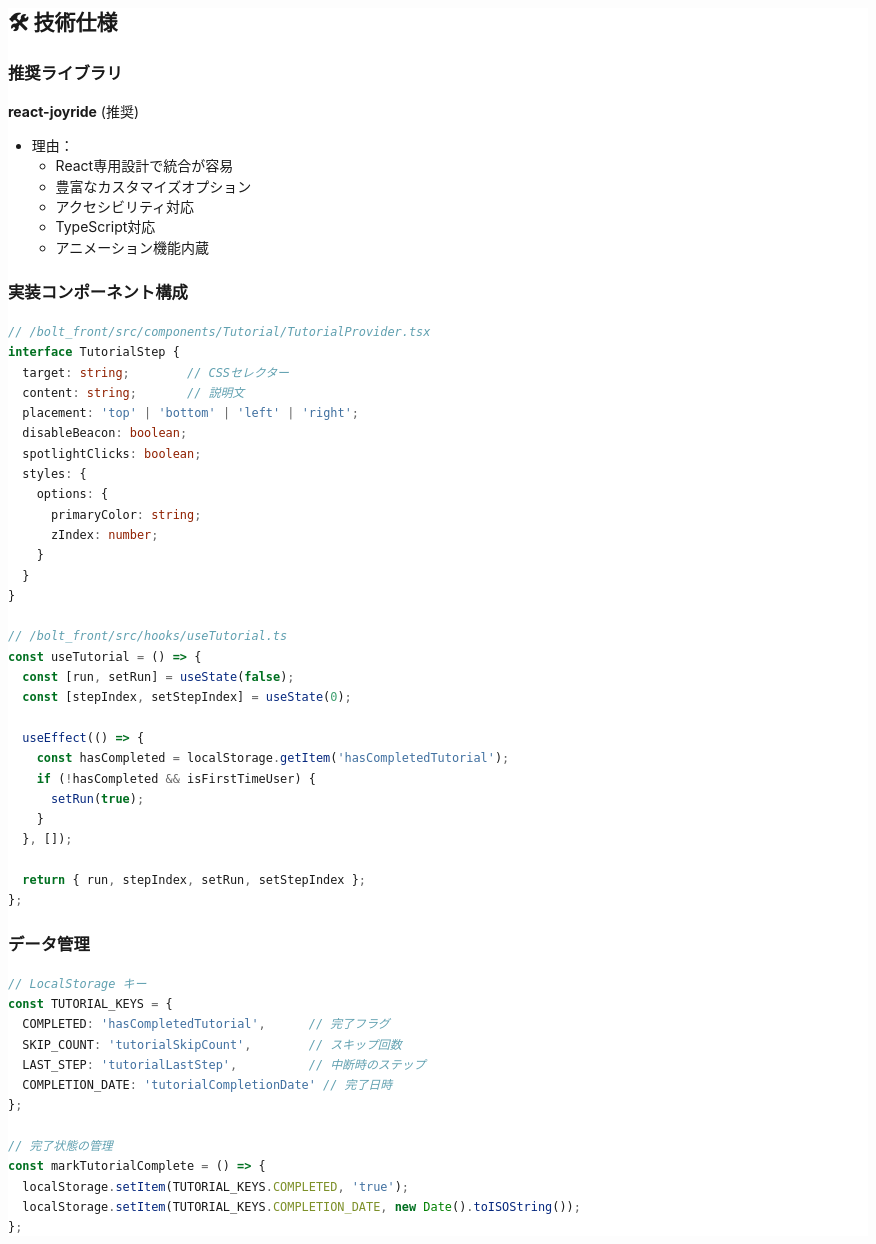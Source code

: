 ## 🛠️ 技術仕様

### 推奨ライブラリ
**react-joyride** (推奨)
- 理由：
  - React専用設計で統合が容易
  - 豊富なカスタマイズオプション
  - アクセシビリティ対応
  - TypeScript対応
  - アニメーション機能内蔵

### 実装コンポーネント構成

```typescript
// /bolt_front/src/components/Tutorial/TutorialProvider.tsx
interface TutorialStep {
  target: string;        // CSSセレクター
  content: string;       // 説明文
  placement: 'top' | 'bottom' | 'left' | 'right';
  disableBeacon: boolean;
  spotlightClicks: boolean;
  styles: {
    options: {
      primaryColor: string;
      zIndex: number;
    }
  }
}

// /bolt_front/src/hooks/useTutorial.ts
const useTutorial = () => {
  const [run, setRun] = useState(false);
  const [stepIndex, setStepIndex] = useState(0);
  
  useEffect(() => {
    const hasCompleted = localStorage.getItem('hasCompletedTutorial');
    if (!hasCompleted && isFirstTimeUser) {
      setRun(true);
    }
  }, []);
  
  return { run, stepIndex, setRun, setStepIndex };
};
```

### データ管理

```typescript
// LocalStorage キー
const TUTORIAL_KEYS = {
  COMPLETED: 'hasCompletedTutorial',      // 完了フラグ
  SKIP_COUNT: 'tutorialSkipCount',        // スキップ回数
  LAST_STEP: 'tutorialLastStep',          // 中断時のステップ
  COMPLETION_DATE: 'tutorialCompletionDate' // 完了日時
};

// 完了状態の管理
const markTutorialComplete = () => {
  localStorage.setItem(TUTORIAL_KEYS.COMPLETED, 'true');
  localStorage.setItem(TUTORIAL_KEYS.COMPLETION_DATE, new Date().toISOString());
};
```
